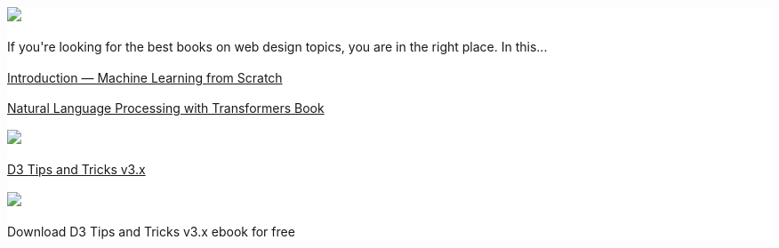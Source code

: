<div class="card-image">

[![](https://media.dev.to/dynamic/image/width=1000,height=500,fit=cover,gravity=auto,format=auto/https%3A%2F%2Fdev-to-uploads.s3.amazonaws.com%2Fuploads%2Farticles%2F7v9grk3hh10sxgmojzwn.jpg)](https://dev.to/creativetim_official/10-best-uiux-books-that-every-designer-should-read-2022-3dm8)

</div>

If you're looking for the best books on web design topics, you are in
the right place. In this...

</div>

<div class="card">

<div class="card-title">

[Introduction — Machine Learning from
Scratch](https://dafriedman97.github.io/mlbook/content/introduction.html)

</div>

</div>

<div class="card">

<div class="card-title">

[Natural Language Processing with Transformers
Book](https://transformersbook.com)

</div>

<div class="card-image">

[![](https://transformersbook.com/images/logo.png)](https://transformersbook.com)

</div>

</div>

<div class="card">

<div class="card-title">

[D3 Tips and Tricks
v3.x](https://www.dbooks.org/d/1229-1608012891-c2a119647c9a60a6)

</div>

<div class="card-image">

[![](https://www.dbooks.org/img/books/1229.jpg)](https://www.dbooks.org/d/1229-1608012891-c2a119647c9a60a6)

</div>

Download D3 Tips and Tricks v3.x ebook for free

</div>

<div class="card">

<div class="card-title">
